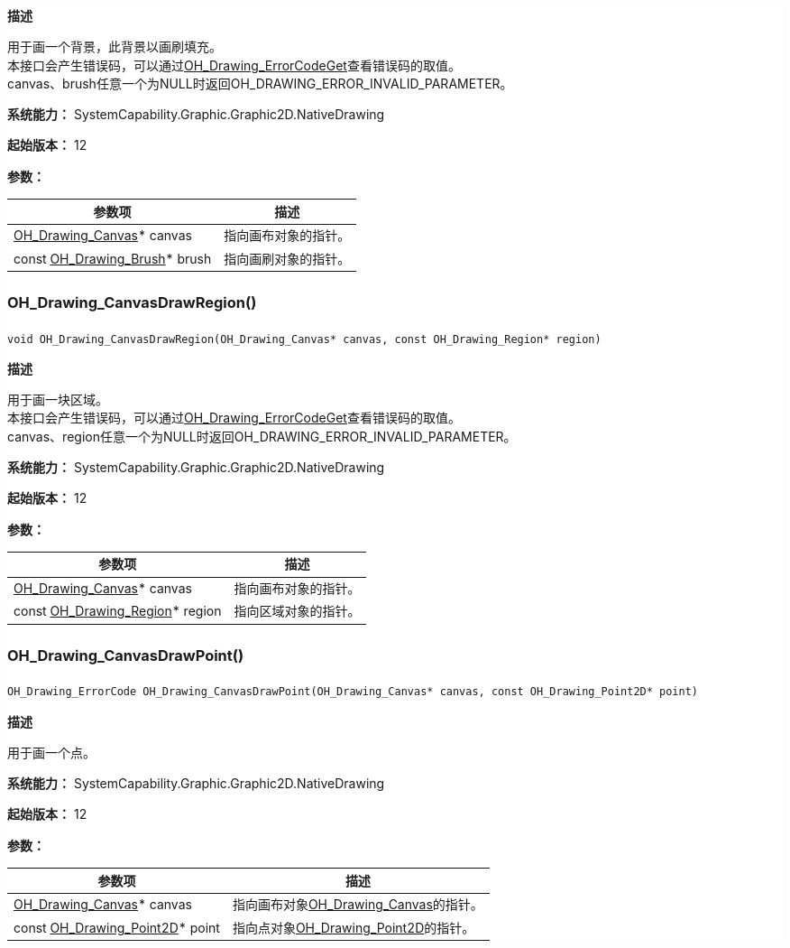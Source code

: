**描述**

用于画一个背景，此背景以画刷填充。<br>本接口会产生错误码，可以通过[OH_Drawing_ErrorCodeGet](capi-drawing-error-code-h.md#oh_drawing_errorcodeget)查看错误码的取值。<br>canvas、brush任意一个为NULL时返回OH_DRAWING_ERROR_INVALID_PARAMETER。

**系统能力：** SystemCapability.Graphic.Graphic2D.NativeDrawing

**起始版本：** 12


**参数：**

| 参数项 | 描述 |
| -- | -- |
| [OH_Drawing_Canvas](capi-oh-drawing-canvas.md)* canvas | 指向画布对象的指针。 |
| const [OH_Drawing_Brush](capi-oh-drawing-brush.md)* brush | 指向画刷对象的指针。 |

### OH_Drawing_CanvasDrawRegion()

```
void OH_Drawing_CanvasDrawRegion(OH_Drawing_Canvas* canvas, const OH_Drawing_Region* region)
```

**描述**

用于画一块区域。<br>本接口会产生错误码，可以通过[OH_Drawing_ErrorCodeGet](capi-drawing-error-code-h.md#oh_drawing_errorcodeget)查看错误码的取值。<br>canvas、region任意一个为NULL时返回OH_DRAWING_ERROR_INVALID_PARAMETER。

**系统能力：** SystemCapability.Graphic.Graphic2D.NativeDrawing

**起始版本：** 12


**参数：**

| 参数项 | 描述 |
| -- | -- |
| [OH_Drawing_Canvas](capi-oh-drawing-canvas.md)* canvas | 指向画布对象的指针。 |
| const [OH_Drawing_Region](capi-oh-drawing-region.md)* region | 指向区域对象的指针。 |

### OH_Drawing_CanvasDrawPoint()

```
OH_Drawing_ErrorCode OH_Drawing_CanvasDrawPoint(OH_Drawing_Canvas* canvas, const OH_Drawing_Point2D* point)
```

**描述**

用于画一个点。

**系统能力：** SystemCapability.Graphic.Graphic2D.NativeDrawing

**起始版本：** 12


**参数：**

| 参数项 | 描述 |
| -- | -- |
| [OH_Drawing_Canvas](capi-oh-drawing-canvas.md)* canvas | 指向画布对象[OH_Drawing_Canvas](capi-oh-drawing-canvas.md)的指针。 |
| const [OH_Drawing_Point2D](capi-oh-drawing-point2d.md)* point | 指向点对象[OH_Drawing_Point2D](capi-oh-drawing-point2d.md)的指针。 |
